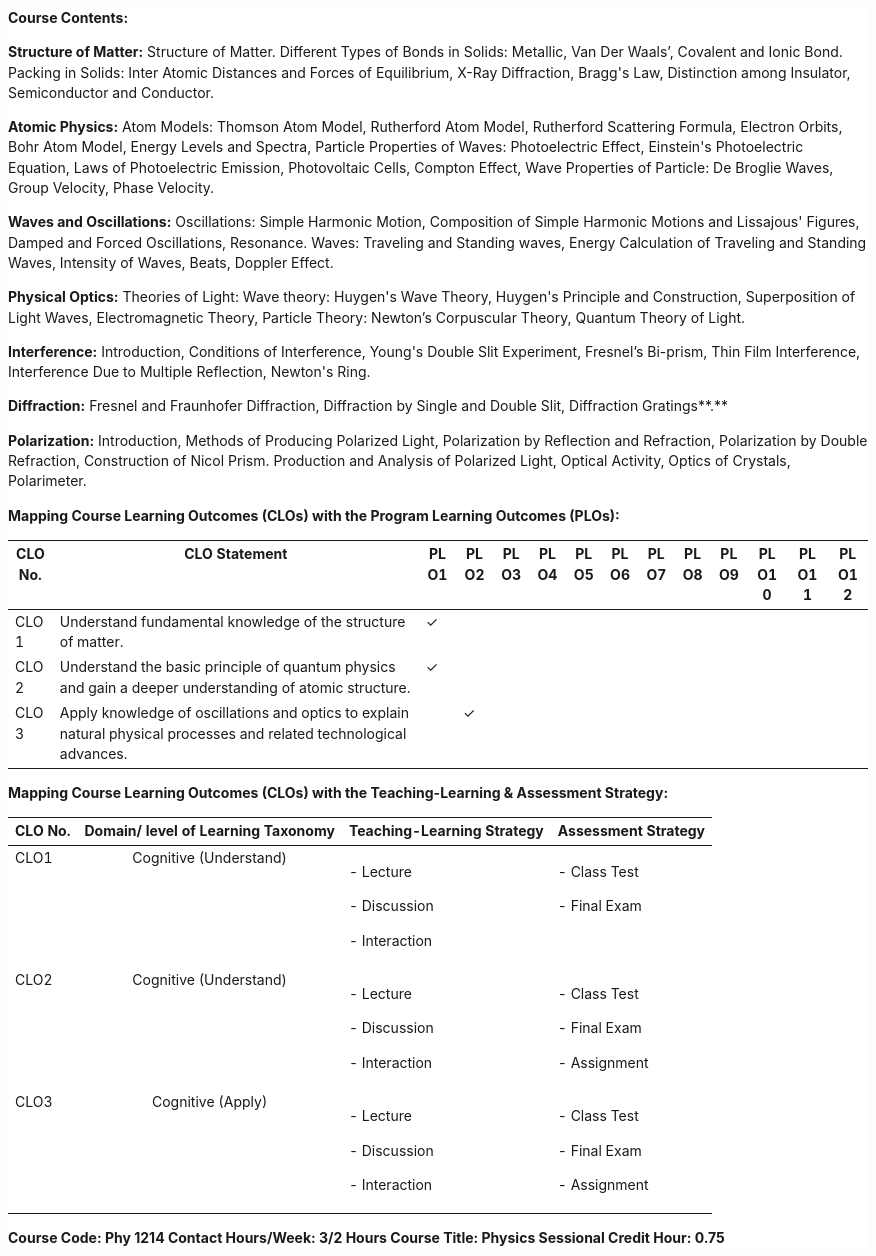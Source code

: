 **Course Contents:** 

**Structure of Matter:**  Structure of Matter.  Different Types of Bonds in Solids: Metallic, Van Der Waals’, Covalent and Ionic Bond. Packing in Solids: Inter Atomic Distances and Forces of Equilibrium, X-Ray Diffraction, Bragg's Law, Distinction among Insulator, Semiconductor and Conductor. 

**Atomic Physics:** Atom Models: Thomson Atom Model, Rutherford Atom Model, Rutherford Scattering Formula, Electron Orbits, Bohr Atom Model, Energy Levels and Spectra, Particle Properties of Waves: Photoelectric Effect, Einstein's Photoelectric Equation, Laws of Photoelectric Emission, Photovoltaic Cells, Compton Effect, Wave Properties of Particle: De Broglie Waves, Group Velocity, Phase Velocity. 

**Waves and Oscillations:** Oscillations: Simple Harmonic Motion, Composition of Simple Harmonic Motions and Lissajous' Figures, Damped and Forced Oscillations, Resonance. Waves: Traveling and Standing waves, Energy Calculation of Traveling and Standing Waves, Intensity of Waves, Beats, Doppler Effect.  

**Physical  Optics:**  Theories  of  Light:  Wave  theory:  Huygen's  Wave  Theory,  Huygen's  Principle  and Construction,  Superposition  of  Light  Waves,   Electromagnetic  Theory,   Particle  Theory:  Newton’s Corpuscular Theory, Quantum Theory of Light.  

**Interference:** Introduction, Conditions of Interference, Young's Double Slit Experiment, Fresnel’s Bi-prism, Thin Film Interference, Interference Due to Multiple Reflection, Newton's Ring. 

**Diffraction:** Fresnel and Fraunhofer Diffraction, Diffraction by Single and Double Slit, Diffraction Gratings**.** 

**Polarization:** Introduction, Methods of Producing Polarized Light, Polarization by Reflection and Refraction, Polarization by Double Refraction, Construction of Nicol Prism. Production and Analysis of Polarized Light, Optical Activity, Optics of Crystals, Polarimeter. 

**Mapping Course Learning Outcomes (CLOs) with the Program Learning Outcomes (PLOs):** 



|CLO No. |CLO Statement |PLO1 |PLO2 |PLO3 |PLO4 |PLO5 |PLO6 |PLO7 |PLO8 |PLO9 |PLO10 |PLO11 |PLO12 |
| - | - | - | - | - | - | - | - | - | - | - | - | - | - |
|CLO1 |Understand fundamental knowledge of the structure of matter. |✓ ||||||||||||
|CLO2 |Understand the basic principle of quantum physics and gain a deeper understanding of atomic structure. |✓ ||||||||||||
|CLO3 |Apply knowledge of oscillations and optics to explain natural physical processes and related technological advances. ||✓ |||||||||||
**Mapping Course Learning Outcomes (CLOs) with the Teaching-Learning & Assessment Strategy:** 



|CLO No. |Domain/ level of Learning Taxonomy |Teaching-Learning Strategy |Assessment Strategy |
| - | :-: | - | - |
|CLO1 |Cognitive (Understand) |<p>- Lecture </p><p>- Discussion </p><p>- Interaction </p>|<p>- Class Test </p><p>- Final Exam </p>|
|CLO2 |Cognitive (Understand) |<p>- Lecture </p><p>- Discussion </p><p>- Interaction </p>|<p>- Class Test  </p><p>- Final Exam </p><p>- Assignment </p>|
|CLO3 |Cognitive (Apply) |<p>- Lecture </p><p>- Discussion </p><p>- Interaction </p>|<p>- Class Test  </p><p>- Final Exam </p><p>- Assignment </p>|

**Course Code: Phy 1214  Contact Hours/Week: 3/2 Hours Course Title: Physics Sessional  Credit Hour: 0.75** 

